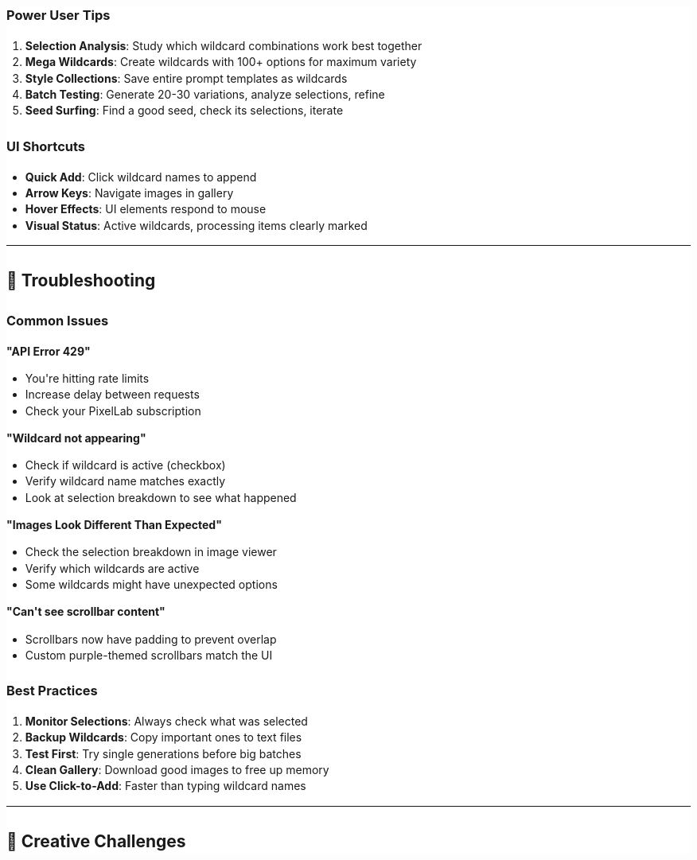 ### Power User Tips

1. **Selection Analysis**: Study which wildcard combinations work best together
2. **Mega Wildcards**: Create wildcards with 100+ options for maximum variety
3. **Style Collections**: Save entire prompt templates as wildcards
4. **Batch Testing**: Generate 20-30 variations, analyze selections, refine
5. **Seed Surfing**: Find a good seed, check its selections, iterate

### UI Shortcuts

- **Quick Add**: Click wildcard names to append
- **Arrow Keys**: Navigate images in gallery
- **Hover Effects**: UI elements respond to mouse
- **Visual Status**: Active wildcards, processing items clearly marked

---

## 🔧 Troubleshooting

### Common Issues

**"API Error 429"**
- You're hitting rate limits
- Increase delay between requests
- Check your PixelLab subscription

**"Wildcard not appearing"**
- Check if wildcard is active (checkbox)
- Verify wildcard name matches exactly
- Look at selection breakdown to see what happened

**"Images Look Different Than Expected"**
- Check the selection breakdown in image viewer
- Verify which wildcards are active
- Some wildcards might have unexpected options

**"Can't see scrollbar content"**
- Scrollbars now have padding to prevent overlap
- Custom purple-themed scrollbars match the UI

### Best Practices

1. **Monitor Selections**: Always check what was selected
2. **Backup Wildcards**: Copy important ones to text files
3. **Test First**: Try single generations before big batches
4. **Clean Gallery**: Download good images to free up memory
5. **Use Click-to-Add**: Faster than typing wildcard names

---

## 🎨 Creative Challenges
